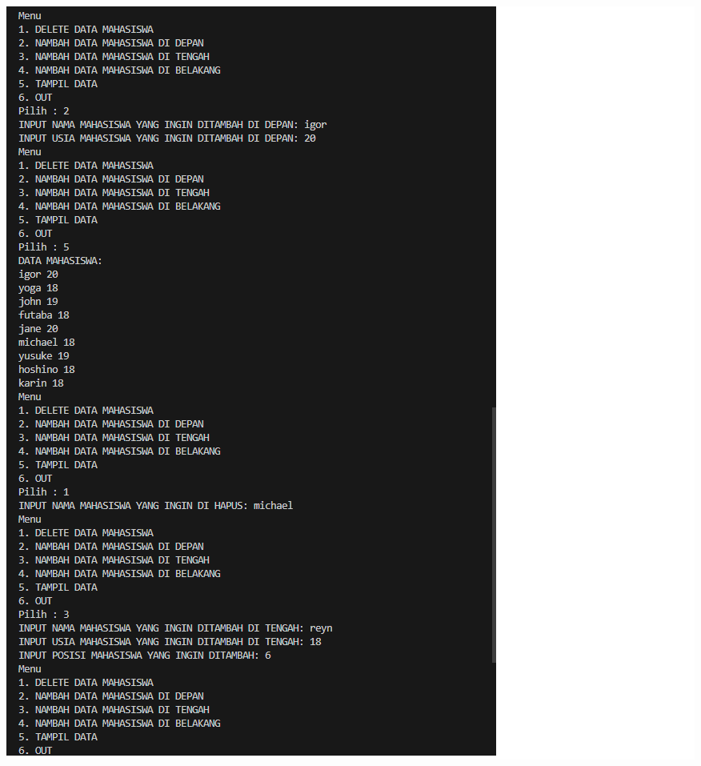 ![pertemuan3/OUTPUT/unguided1.3.png](https://github.com/Law650/2311102153_Yoga-Hogantara/blob/main/pertemuan3/OUTPUT/unguided1.3.png)